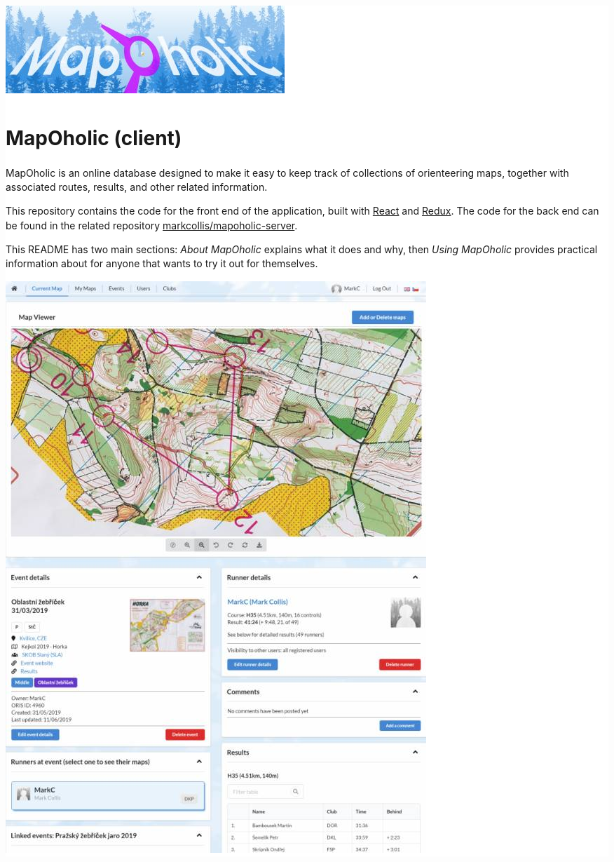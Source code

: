 ![logo](src/graphics/mapoholicLogoSmall.jpg)

# MapOholic (client)

MapOholic is an online database designed to make it easy to keep track of collections of orienteering maps, together with associated routes, results, and other related information.

This repository contains the code for the front end of the application, built with [React](https://reactjs.org) and [Redux](https://redux.js.org). The code for the back end can be found in the related repository [markcollis/mapoholic-server](https://github.com/markcollis/mapoholic-server).

This README has two main sections: *About MapOholic* explains what it does and why, then *Using MapOholic* provides practical information about for anyone that wants to try it out for themselves.

![Screenshot](src/graphics/screenshotCourseMapSmall.jpg)

